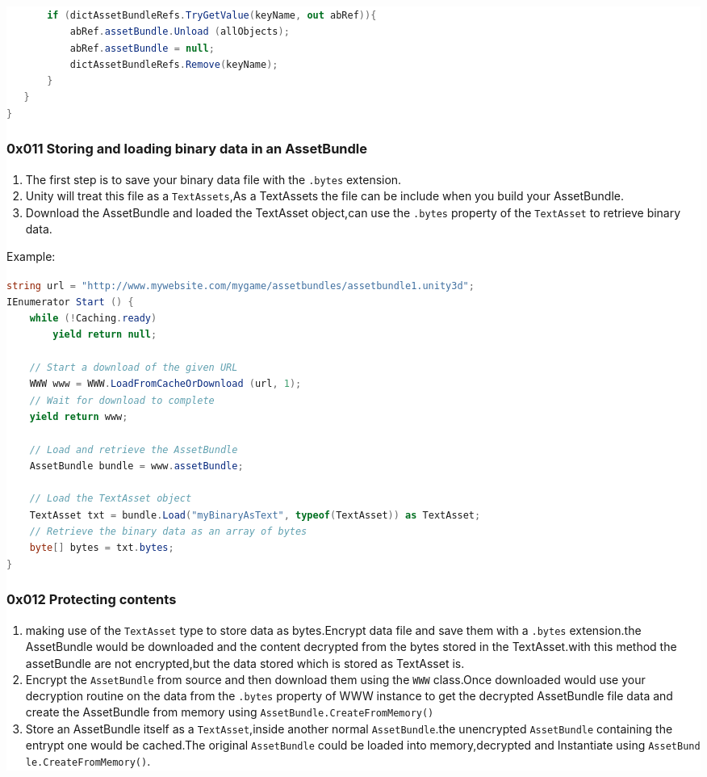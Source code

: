 ```csharp
       if (dictAssetBundleRefs.TryGetValue(keyName, out abRef)){
           abRef.assetBundle.Unload (allObjects);
           abRef.assetBundle = null;
           dictAssetBundleRefs.Remove(keyName);
       }
   }
}
```

### 0x011 Storing and loading binary data in an AssetBundle
1. The first step is to save your binary data file with the `.bytes` extension.
2. Unity will treat this file as a `TextAssets`,As a TextAssets the file can be include when you build your AssetBundle.
3. Download the AssetBundle and loaded the TextAsset object,can use the `.bytes` property of the `TextAsset` to retrieve binary data.

Example:
```csharp
string url = "http://www.mywebsite.com/mygame/assetbundles/assetbundle1.unity3d";
IEnumerator Start () {
    while (!Caching.ready)
        yield return null;

    // Start a download of the given URL
    WWW www = WWW.LoadFromCacheOrDownload (url, 1);
    // Wait for download to complete
    yield return www;

    // Load and retrieve the AssetBundle
    AssetBundle bundle = www.assetBundle;

    // Load the TextAsset object
    TextAsset txt = bundle.Load("myBinaryAsText", typeof(TextAsset)) as TextAsset;
    // Retrieve the binary data as an array of bytes
    byte[] bytes = txt.bytes;
}
```

### 0x012 Protecting contents
1. making use of the `TextAsset` type to store data as bytes.Encrypt data file and save them with a `.bytes` extension.the AssetBundle would be downloaded and the content decrypted from the bytes stored in the TextAsset.with this method the assetBundle are not encrypted,but the data stored which is stored as TextAsset is.
2. Encrypt the `AssetBundle` from source and then download them using the `WWW` class.Once downloaded would use your decryption routine on the data from the `.bytes` property of WWW instance to get the decrypted AssetBundle file data and create the AssetBundle from memory using `AssetBundle.CreateFromMemory()`
3. Store an AssetBundle itself as a `TextAsset`,inside another normal `AssetBundle`.the unencrypted `AssetBundle` containing the entrypt one would be cached.The original `AssetBundle` could be loaded into memory,decrypted and Instantiate using `AssetBundle.CreateFromMemory()`.
